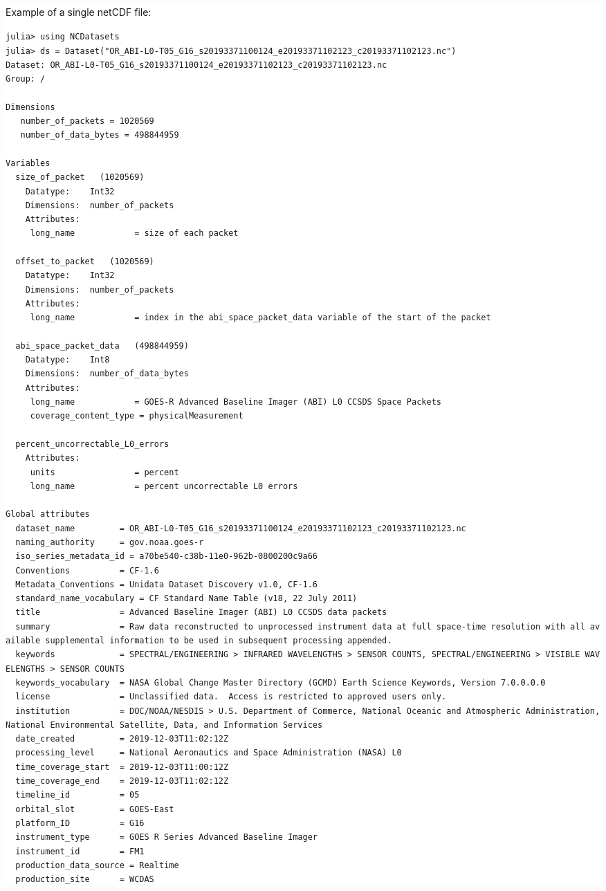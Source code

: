 Example of a single netCDF file:
```julia-repl
julia> using NCDatasets
julia> ds = Dataset("OR_ABI-L0-T05_G16_s20193371100124_e20193371102123_c20193371102123.nc")
Dataset: OR_ABI-L0-T05_G16_s20193371100124_e20193371102123_c20193371102123.nc
Group: /

Dimensions
   number_of_packets = 1020569
   number_of_data_bytes = 498844959

Variables
  size_of_packet   (1020569)
    Datatype:    Int32
    Dimensions:  number_of_packets
    Attributes:
     long_name            = size of each packet

  offset_to_packet   (1020569)
    Datatype:    Int32
    Dimensions:  number_of_packets
    Attributes:
     long_name            = index in the abi_space_packet_data variable of the start of the packet

  abi_space_packet_data   (498844959)
    Datatype:    Int8
    Dimensions:  number_of_data_bytes
    Attributes:
     long_name            = GOES-R Advanced Baseline Imager (ABI) L0 CCSDS Space Packets
     coverage_content_type = physicalMeasurement

  percent_uncorrectable_L0_errors
    Attributes:
     units                = percent
     long_name            = percent uncorrectable L0 errors

Global attributes
  dataset_name         = OR_ABI-L0-T05_G16_s20193371100124_e20193371102123_c20193371102123.nc
  naming_authority     = gov.noaa.goes-r
  iso_series_metadata_id = a70be540-c38b-11e0-962b-0800200c9a66
  Conventions          = CF-1.6
  Metadata_Conventions = Unidata Dataset Discovery v1.0, CF-1.6
  standard_name_vocabulary = CF Standard Name Table (v18, 22 July 2011)
  title                = Advanced Baseline Imager (ABI) L0 CCSDS data packets
  summary              = Raw data reconstructed to unprocessed instrument data at full space-time resolution with all available supplemental information to be used in subsequent processing appended.
  keywords             = SPECTRAL/ENGINEERING > INFRARED WAVELENGTHS > SENSOR COUNTS, SPECTRAL/ENGINEERING > VISIBLE WAVELENGTHS > SENSOR COUNTS
  keywords_vocabulary  = NASA Global Change Master Directory (GCMD) Earth Science Keywords, Version 7.0.0.0.0
  license              = Unclassified data.  Access is restricted to approved users only.
  institution          = DOC/NOAA/NESDIS > U.S. Department of Commerce, National Oceanic and Atmospheric Administration, National Environmental Satellite, Data, and Information Services
  date_created         = 2019-12-03T11:02:12Z
  processing_level     = National Aeronautics and Space Administration (NASA) L0
  time_coverage_start  = 2019-12-03T11:00:12Z
  time_coverage_end    = 2019-12-03T11:02:12Z
  timeline_id          = 05
  orbital_slot         = GOES-East
  platform_ID          = G16
  instrument_type      = GOES R Series Advanced Baseline Imager
  instrument_id        = FM1
  production_data_source = Realtime
  production_site      = WCDAS
```